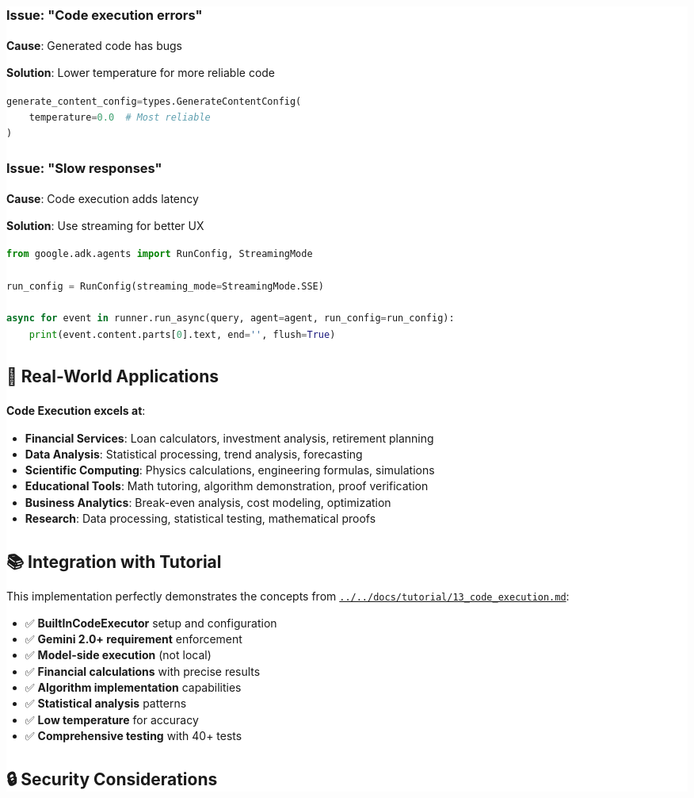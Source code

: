 ### Issue: "Code execution errors"

**Cause**: Generated code has bugs

**Solution**: Lower temperature for more reliable code

```python
generate_content_config=types.GenerateContentConfig(
    temperature=0.0  # Most reliable
)
```

### Issue: "Slow responses"

**Cause**: Code execution adds latency

**Solution**: Use streaming for better UX

```python
from google.adk.agents import RunConfig, StreamingMode

run_config = RunConfig(streaming_mode=StreamingMode.SSE)

async for event in runner.run_async(query, agent=agent, run_config=run_config):
    print(event.content.parts[0].text, end='', flush=True)
```

## 🌟 Real-World Applications

**Code Execution excels at**:

- **Financial Services**: Loan calculators, investment analysis, retirement planning
- **Data Analysis**: Statistical processing, trend analysis, forecasting
- **Scientific Computing**: Physics calculations, engineering formulas, simulations
- **Educational Tools**: Math tutoring, algorithm demonstration, proof verification
- **Business Analytics**: Break-even analysis, cost modeling, optimization
- **Research**: Data processing, statistical testing, mathematical proofs

## 📚 Integration with Tutorial

This implementation perfectly demonstrates the concepts from [`../../docs/tutorial/13_code_execution.md`](../../docs/tutorial/13_code_execution.md):

- ✅ **BuiltInCodeExecutor** setup and configuration
- ✅ **Gemini 2.0+ requirement** enforcement
- ✅ **Model-side execution** (not local)
- ✅ **Financial calculations** with precise results
- ✅ **Algorithm implementation** capabilities
- ✅ **Statistical analysis** patterns
- ✅ **Low temperature** for accuracy
- ✅ **Comprehensive testing** with 40+ tests

## 🔒 Security Considerations
